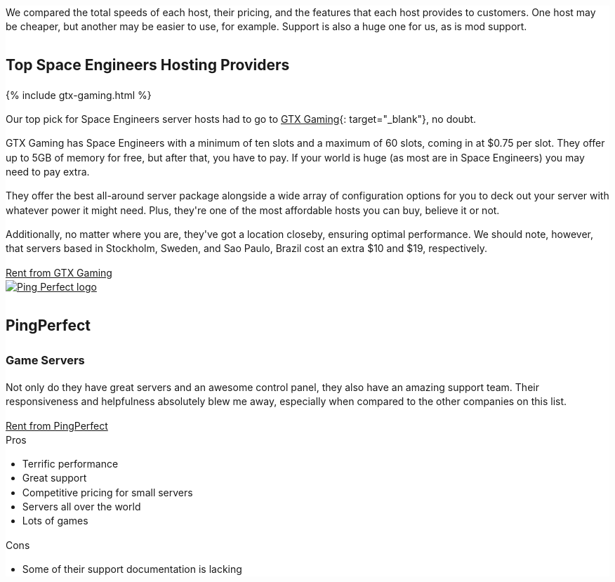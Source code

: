 We compared the total speeds of each host, their pricing, and the features that each host provides to customers. One host may be cheaper, but another may be easier to use, for example. Support is also a huge one for us, as is mod support. 

## Top Space Engineers Hosting Providers

{% include gtx-gaming.html %}

Our top pick for Space Engineers server hosts had to go to [GTX Gaming](https://www.gtxgaming.co.uk/clientarea/cart.php?a=confproduct&i=1){: target="_blank"}, no doubt.

GTX Gaming has Space Engineers with a minimum of ten slots and a maximum of 60 slots, coming in at $0.75 per slot. They offer up to 5GB of memory for free, but after that, you have to pay. If your world is huge (as most are in Space Engineers) you may need to pay extra. 

They offer the best all-around server package alongside a wide array of configuration options for you to deck out your server with whatever power it might need. Plus, they're one of the most affordable hosts you can buy, believe it or not.

Additionally, no matter where you are, they've got a location closeby, ensuring optimal performance. We should note, however, that servers based in Stockholm, Sweden, and Sao Paulo, Brazil cost an extra $10 and $19, respectively.

<div class="btn-center">
  <a target="_blank" class="big-button-center" href="https://www.gtxgaming.co.uk/clientarea/aff.php?aff=1612">Rent from GTX Gaming</a>
</div>

<div class="featured-info-box">
<div class="content">
<div class="img">
<a target="_blank" href="http://www.pingperfect.com/aff.php?aff=803&page=space-engineers
"><img class="lazyload" alt="Ping Perfect logo" data-src="/img/game-hosts/ping-perfect/logo.png" /></a>
</div>
<div class="text">
<h2>PingPerfect</h2>
<h3>Game Servers</h3>
<p>Not only do they have great servers and an awesome control panel, they also have an amazing support team. Their responsiveness and helpfulness absolutely blew me away, especially when compared to the other companies on this list.
</p>
<div class="btn btn-centered">
<a target="_blank" class="cta-button buy-button" href="http://www.pingperfect.com/aff.php?aff=803&page=space-engineers
">Rent from PingPerfect</a>
</div>
</div>
</div>
</div>
<section class="section-pros-cons">
  <div class="pros-cons-container">
    <div class="pros-container"> 
      <div class="pro-con-title">Pros</div> 
      <ul class="info-list"> 
        <li>Terrific performance</li> 
        <li>Great support</li>
        <li>Competitive pricing for small servers</li>
        <li>Servers all over the world</li>
        <li>Lots of games</li>
      </ul> 
    </div>
    <div class="cons-container"> 
      <div class="pro-con-title">Cons</div> 
      <ul class="info-list"> 
        <li>Some of their support documentation is lacking</li>